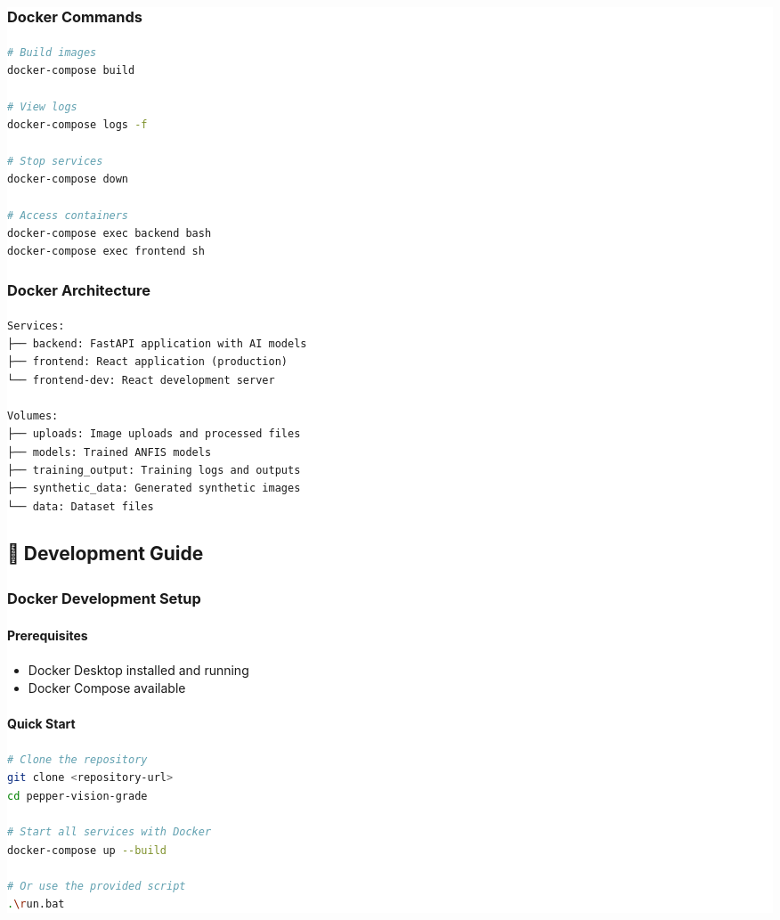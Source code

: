 ### Docker Commands

```bash
# Build images
docker-compose build

# View logs
docker-compose logs -f

# Stop services
docker-compose down

# Access containers
docker-compose exec backend bash
docker-compose exec frontend sh
```

### Docker Architecture

```
Services:
├── backend: FastAPI application with AI models
├── frontend: React application (production)
└── frontend-dev: React development server

Volumes:
├── uploads: Image uploads and processed files
├── models: Trained ANFIS models
├── training_output: Training logs and outputs
├── synthetic_data: Generated synthetic images
└── data: Dataset files
```

## 🔧 Development Guide

### Docker Development Setup

#### Prerequisites

- Docker Desktop installed and running
- Docker Compose available

#### Quick Start

```bash
# Clone the repository
git clone <repository-url>
cd pepper-vision-grade

# Start all services with Docker
docker-compose up --build

# Or use the provided script
.\run.bat
```

